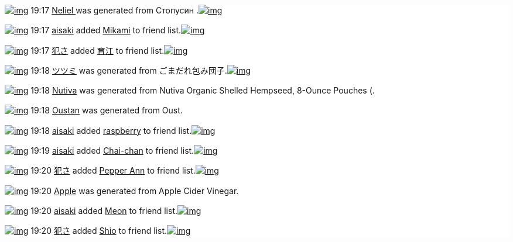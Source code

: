 [![img](http://www.deviantsart.com/3i96g0.png)](http://www.barcodekanojo.com/kanojo/2904305/Neliel%20) 19:17 [Neliel ](http://www.barcodekanojo.com/kanojo/2904305/Neliel%20) was generated from Стопусин .[![img](http://www.deviantsart.com/2butrll.jpeg)](http://www.barcodekanojo.com/product_images/barcode/5535787/1398507369/%D0%A1%D1%82%D0%BE%D0%BF%D1%83%D1%81%D0%B8%D0%BD%20.jpg)

[![img](http://www.deviantsart.com/1k3c6f6.jpeg)](http://www.barcodekanojo.com/user/400641/aisaki) 19:17 [aisaki](http://www.barcodekanojo.com/user/400641/aisaki) added [Mikami](http://www.barcodekanojo.com/kanojo/721773/Mikami) to friend list.[![img](http://www.deviantsart.com/ejm6kt.png)](http://www.barcodekanojo.com/kanojo/721773/Mikami)

[![img](http://www.deviantsart.com/10262qe.jpeg)](http://www.barcodekanojo.com/user/445543/%E7%8A%AF%E3%81%95) 19:17 [犯さ](http://www.barcodekanojo.com/user/445543/%E7%8A%AF%E3%81%95) added [育江](http://www.barcodekanojo.com/kanojo/2565712/%E8%82%B2%E6%B1%9F) to friend list.[![img](http://www.deviantsart.com/18romcr.png)](http://www.barcodekanojo.com/kanojo/2565712/%E8%82%B2%E6%B1%9F)

[![img](http://www.deviantsart.com/2716lnc.png)](http://www.barcodekanojo.com/kanojo/2904306/%E3%83%84%E3%83%84%E3%83%9F) 19:18 [ツツミ](http://www.barcodekanojo.com/kanojo/2904306/%E3%83%84%E3%83%84%E3%83%9F) was generated from ごまだれ包み団子.[![img](http://www.deviantsart.com/6a2s8a.jpeg)](http://www.barcodekanojo.com/product_images/barcode/5535790/1398507430/%E3%81%94%E3%81%BE%E3%81%A0%E3%82%8C%E5%8C%85%E3%81%BF%E5%9B%A3%E5%AD%90.jpg)

[![img](http://www.deviantsart.com/th3trs.png)](http://www.barcodekanojo.com/kanojo/2904307/Nutiva) 19:18 [Nutiva](http://www.barcodekanojo.com/kanojo/2904307/Nutiva) was generated from Nutiva Organic Shelled Hempseed, 8-Ounce Pouches (.

[![img](http://www.deviantsart.com/3471es2.png)](http://www.barcodekanojo.com/kanojo/2904308/Oustan) 19:18 [Oustan](http://www.barcodekanojo.com/kanojo/2904308/Oustan) was generated from Oust.

[![img](http://www.deviantsart.com/1k3c6f6.jpeg)](http://www.barcodekanojo.com/user/400641/aisaki) 19:18 [aisaki](http://www.barcodekanojo.com/user/400641/aisaki) added [raspberry](http://www.barcodekanojo.com/kanojo/1548647/raspberry) to friend list.[![img](http://www.deviantsart.com/2qk62p3.png)](http://www.barcodekanojo.com/kanojo/1548647/raspberry)

[![img](http://www.deviantsart.com/1k3c6f6.jpeg)](http://www.barcodekanojo.com/user/400641/aisaki) 19:19 [aisaki](http://www.barcodekanojo.com/user/400641/aisaki) added [Chai-chan](http://www.barcodekanojo.com/kanojo/2780749/Chai-chan) to friend list.[![img](http://www.deviantsart.com/1krrdmf.png)](http://www.barcodekanojo.com/kanojo/2780749/Chai-chan)

[![img](http://www.deviantsart.com/10262qe.jpeg)](http://www.barcodekanojo.com/user/445543/%E7%8A%AF%E3%81%95) 19:20 [犯さ](http://www.barcodekanojo.com/user/445543/%E7%8A%AF%E3%81%95) added [Pepper Ann](http://www.barcodekanojo.com/kanojo/2529535/Pepper%20Ann) to friend list.[![img](http://www.deviantsart.com/3ukvh7n.png)](http://www.barcodekanojo.com/kanojo/2529535/Pepper%20Ann)

[![img](http://www.deviantsart.com/g11egm.png)](http://www.barcodekanojo.com/kanojo/2904309/Apple) 19:20 [Apple](http://www.barcodekanojo.com/kanojo/2904309/Apple) was generated from Apple Cider Vinegar.

[![img](http://www.deviantsart.com/1k3c6f6.jpeg)](http://www.barcodekanojo.com/user/400641/aisaki) 19:20 [aisaki](http://www.barcodekanojo.com/user/400641/aisaki) added [Meon](http://www.barcodekanojo.com/kanojo/2749276/Meon) to friend list.[![img](http://www.deviantsart.com/1rmesae.png)](http://www.barcodekanojo.com/kanojo/2749276/Meon)

[![img](http://www.deviantsart.com/10262qe.jpeg)](http://www.barcodekanojo.com/user/445543/%E7%8A%AF%E3%81%95) 19:20 [犯さ](http://www.barcodekanojo.com/user/445543/%E7%8A%AF%E3%81%95) added [Shio](http://www.barcodekanojo.com/kanojo/1037038/Shio) to friend list.[![img](http://www.deviantsart.com/dng4lo.png)](http://www.barcodekanojo.com/kanojo/1037038/Shio)

